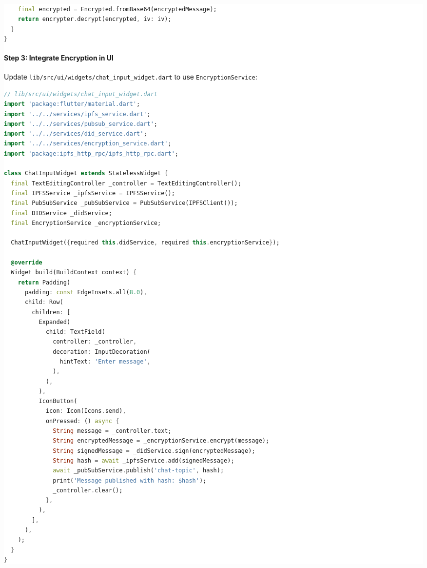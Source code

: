 ```dart
    final encrypted = Encrypted.fromBase64(encryptedMessage);
    return encrypter.decrypt(encrypted, iv: iv);
  }
}
```

#### Step 3: Integrate Encryption in UI

Update `lib/src/ui/widgets/chat_input_widget.dart` to use `EncryptionService`:

```dart
// lib/src/ui/widgets/chat_input_widget.dart
import 'package:flutter/material.dart';
import '../../services/ipfs_service.dart';
import '../../services/pubsub_service.dart';
import '../../services/did_service.dart';
import '../../services/encryption_service.dart';
import 'package:ipfs_http_rpc/ipfs_http_rpc.dart';

class ChatInputWidget extends StatelessWidget {
  final TextEditingController _controller = TextEditingController();
  final IPFSService _ipfsService = IPFSService();
  final PubSubService _pubSubService = PubSubService(IPFSClient());
  final DIDService _didService;
  final EncryptionService _encryptionService;

  ChatInputWidget({required this.didService, required this.encryptionService});

  @override
  Widget build(BuildContext context) {
    return Padding(
      padding: const EdgeInsets.all(8.0),
      child: Row(
        children: [
          Expanded(
            child: TextField(
              controller: _controller,
              decoration: InputDecoration(
                hintText: 'Enter message',
              ),
            ),
          ),
          IconButton(
            icon: Icon(Icons.send),
            onPressed: () async {
              String message = _controller.text;
              String encryptedMessage = _encryptionService.encrypt(message);
              String signedMessage = _didService.sign(encryptedMessage);
              String hash = await _ipfsService.add(signedMessage);
              await _pubSubService.publish('chat-topic', hash);
              print('Message published with hash: $hash');
              _controller.clear();
            },
          ),
        ],
      ),
    );
  }
}
```
